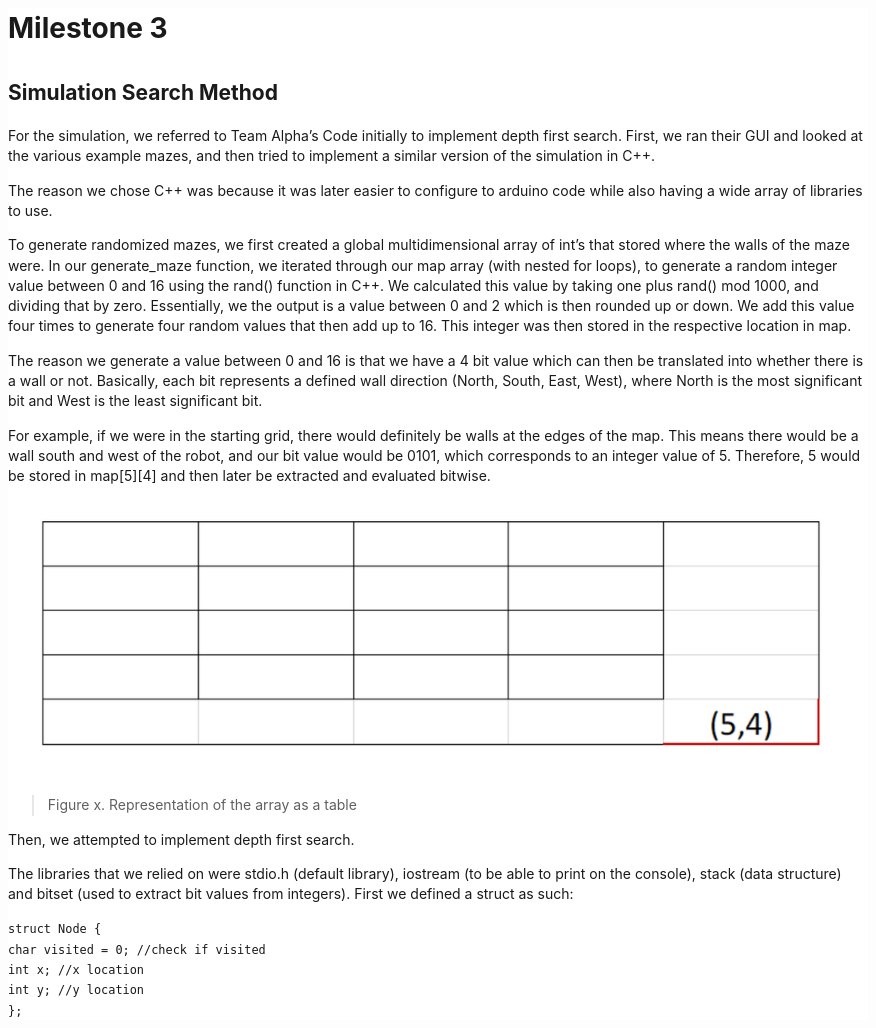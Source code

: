 # Milestone 3
## Simulation Search Method

For the simulation, we referred to Team Alpha’s Code initially to implement depth first search. First, we ran their GUI and looked at the various example mazes, and then tried to implement a similar version of the simulation in C++. 

The reason we chose C++ was because it was later easier to configure to arduino code while also having a wide array of libraries to use. 

To generate randomized mazes, we first created a global multidimensional array of int’s that stored where the walls of the maze were. In our generate_maze function, we iterated through our map array (with nested for loops), to generate a random integer value between 0 and 16 using the rand() function in C++. We calculated this value by taking one plus rand() mod 1000, and dividing that by zero. Essentially, we the output is a value between 0 and 2 which is then rounded up or down. We add this value four times to generate four random values that then add up to 16. This integer was then stored in the respective location in map. 

The reason we generate a value between 0 and 16 is that we have a 4 bit value which can then be translated into whether there is a wall or not. Basically, each bit represents a defined wall direction (North, South, East, West), where North is the most significant bit and West is the least significant bit. 

For example, if we were in the starting grid, there would definitely be walls at the edges of the map. This means there would be a wall south and west of the robot, and our bit value would be 0101, which corresponds to an integer value of 5. Therefore, 5 would be stored in map[5][4] and then later be extracted and evaluated bitwise. 

![](https://github.com/Team15ECE3400/Team15ECE3400.github.io/blob/master/Milestones/Milestone3/table.png)
>Figure x. Representation of the array as a table

Then, we attempted to implement depth first search. 

The libraries that we relied on were stdio.h (default library), iostream (to be able to print on the console), stack (data structure) and bitset (used to extract bit values from integers). First we defined a struct as such: 

``` 
struct Node {
char visited = 0; //check if visited
int x; //x location
int y; //y location
}; 
```

